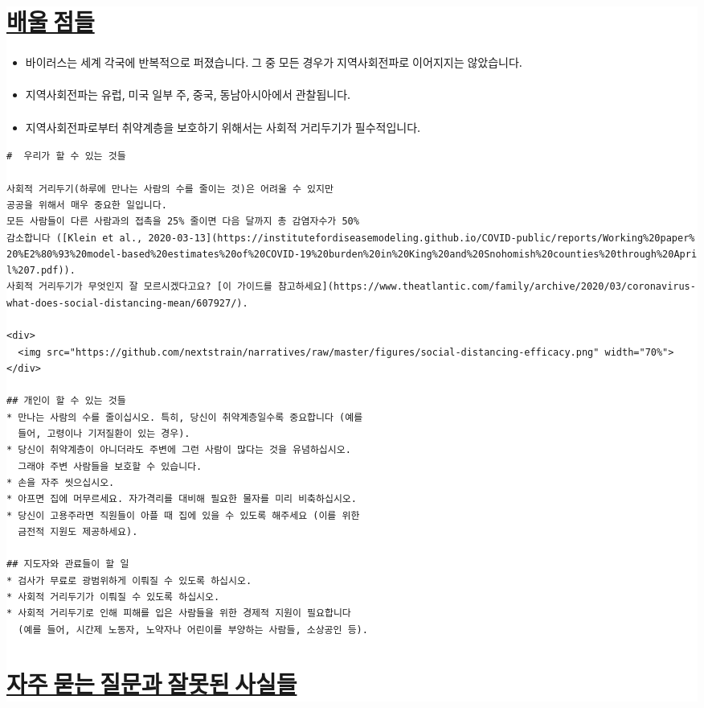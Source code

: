 


# [배울 점들](https://nextstrain.org/ncov/2020-03-13?c=country&d=map&p=full)
- 바이러스는 세계 각국에 반복적으로 퍼졌습니다. 그 중 모든 경우가
  지역사회전파로 이어지지는 않았습니다.
<br><br>
- 지역사회전파는 유럽, 미국 일부 주, 중국, 동남아시아에서 관찰됩니다.
<br><br>
- 지역사회전파로부터 취약계층을 보호하기 위해서는 사회적 거리두기가
  필수적입니다.



```auspiceMainDisplayMarkdown
#  우리가 할 수 있는 것들

사회적 거리두기(하루에 만나는 사람의 수를 줄이는 것)은 어려울 수 있지만
공공을 위해서 매우 중요한 일입니다.
모든 사람들이 다른 사람과의 접촉을 25% 줄이면 다음 달까지 총 감염자수가 50%
감소합니다 ([Klein et al., 2020-03-13](https://institutefordiseasemodeling.github.io/COVID-public/reports/Working%20paper%20%E2%80%93%20model-based%20estimates%20of%20COVID-19%20burden%20in%20King%20and%20Snohomish%20counties%20through%20April%207.pdf)).
사회적 거리두기가 무엇인지 잘 모르시겠다고요? [이 가이드를 참고하세요](https://www.theatlantic.com/family/archive/2020/03/coronavirus-what-does-social-distancing-mean/607927/).

<div>
  <img src="https://github.com/nextstrain/narratives/raw/master/figures/social-distancing-efficacy.png" width="70%">
</div>

## 개인이 할 수 있는 것들
* 만나는 사람의 수를 줄이십시오. 특히, 당신이 취약계층일수록 중요합니다 (예를
  들어, 고령이나 기저질환이 있는 경우).
* 당신이 취약계층이 아니더라도 주변에 그런 사람이 많다는 것을 유념하십시오.
  그래야 주변 사람들을 보호할 수 있습니다.
* 손을 자주 씻으십시오.
* 아프면 집에 머무르세요. 자가격리를 대비해 필요한 물자를 미리 비축하십시오.
* 당신이 고용주라면 직원들이 아플 때 집에 있을 수 있도록 해주세요 (이를 위한
  금전적 지원도 제공하세요).

## 지도자와 관료들이 할 일
* 검사가 무료로 광범위하게 이뤄질 수 있도록 하십시오.
* 사회적 거리두기가 이뤄질 수 있도록 하십시오.
* 사회적 거리두기로 인해 피해를 입은 사람들을 위한 경제적 지원이 필요합니다
  (예를 들어, 시간제 노동자, 노약자나 어린이를 부양하는 사람들, 소상공인 등).
```






# [자주 묻는 질문과 잘못된 사실들](https://nextstrain.org/ncov/2020-03-13)
